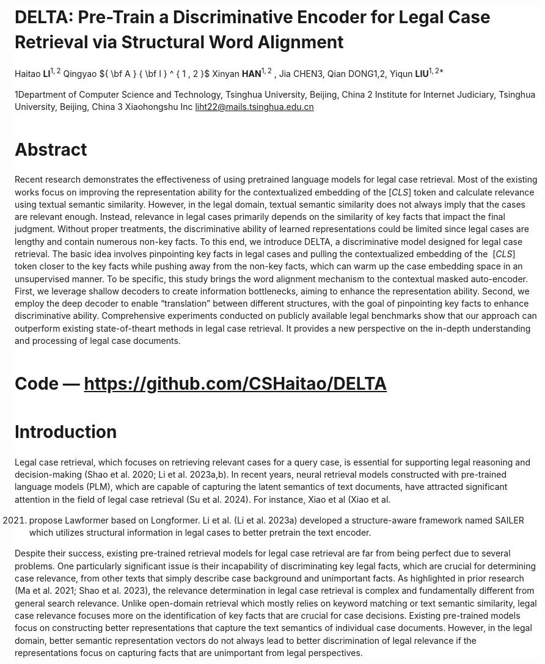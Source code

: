 # DELTA: Pre-Train a Discriminative Encoder for Legal Case Retrieval via Structural Word Alignment

Haitao $\mathbf { L I } ^ { 1 , 2 }$ Qingyao ${ \bf A } { \bf I } ^ { 1 , 2 }$ Xinyan $\mathbf { H A N } ^ { 1 , 2 }$ , Jia CHEN3, Qian DONG1,2, Yiqun $\mathbf { L I U } ^ { 1 , 2 * }$

1Department of Computer Science and Technology, Tsinghua University, Beijing, China 2 Institute for Internet Judiciary, Tsinghua University, Beijing, China 3 Xiaohongshu Inc liht22@mails.tsinghua.edu.cn

# Abstract

Recent research demonstrates the effectiveness of using pretrained language models for legal case retrieval. Most of the existing works focus on improving the representation ability for the contextualized embedding of the $\left[ C L S \right]$ token and calculate relevance using textual semantic similarity. However, in the legal domain, textual semantic similarity does not always imply that the cases are relevant enough. Instead, relevance in legal cases primarily depends on the similarity of key facts that impact the final judgment. Without proper treatments, the discriminative ability of learned representations could be limited since legal cases are lengthy and contain numerous non-key facts. To this end, we introduce DELTA, a discriminative model designed for legal case retrieval. The basic idea involves pinpointing key facts in legal cases and pulling the contextualized embedding of the $\ [ C L S ]$ token closer to the key facts while pushing away from the non-key facts, which can warm up the case embedding space in an unsupervised manner. To be specific, this study brings the word alignment mechanism to the contextual masked auto-encoder. First, we leverage shallow decoders to create information bottlenecks, aiming to enhance the representation ability. Second, we employ the deep decoder to enable “translation” between different structures, with the goal of pinpointing key facts to enhance discriminative ability. Comprehensive experiments conducted on publicly available legal benchmarks show that our approach can outperform existing state-of-theart methods in legal case retrieval. It provides a new perspective on the in-depth understanding and processing of legal case documents.

# Code — https://github.com/CSHaitao/DELTA

# Introduction

Legal case retrieval, which focuses on retrieving relevant cases for a query case, is essential for supporting legal reasoning and decision-making (Shao et al. 2020; Li et al. 2023a,b). In recent years, neural retrieval models constructed with pre-trained language models (PLM), which are capable of capturing the latent semantics of text documents, have attracted significant attention in the field of legal case retrieval (Su et al. 2024). For instance, Xiao et al (Xiao et al.

2021) propose Lawformer based on Longformer. Li et al. (Li et al. 2023a) developed a structure-aware framework named SAILER which utilizes structural information in legal cases to better pretrain the text encoder.

Despite their success, existing pre-trained retrieval models for legal case retrieval are far from being perfect due to several problems. One particularly significant issue is their incapability of discriminating key legal facts, which are crucial for determining case relevance, from other texts that simply describe case background and unimportant facts. As highlighted in prior research (Ma et al. 2021; Shao et al. 2023), the relevance determination in legal case retrieval is complex and fundamentally different from general search relevance. Unlike open-domain retrieval which mostly relies on keyword matching or text semantic similarity, legal case relevance focuses more on the identification of key facts that are crucial for case decisions. Existing pre-trained models focus on constructing better representations that capture the text semantics of individual case documents. However, in the legal domain, better semantic representation vectors do not always lead to better discrimination of legal relevance if the representations focus on capturing facts that are unimportant from legal perspectives.
